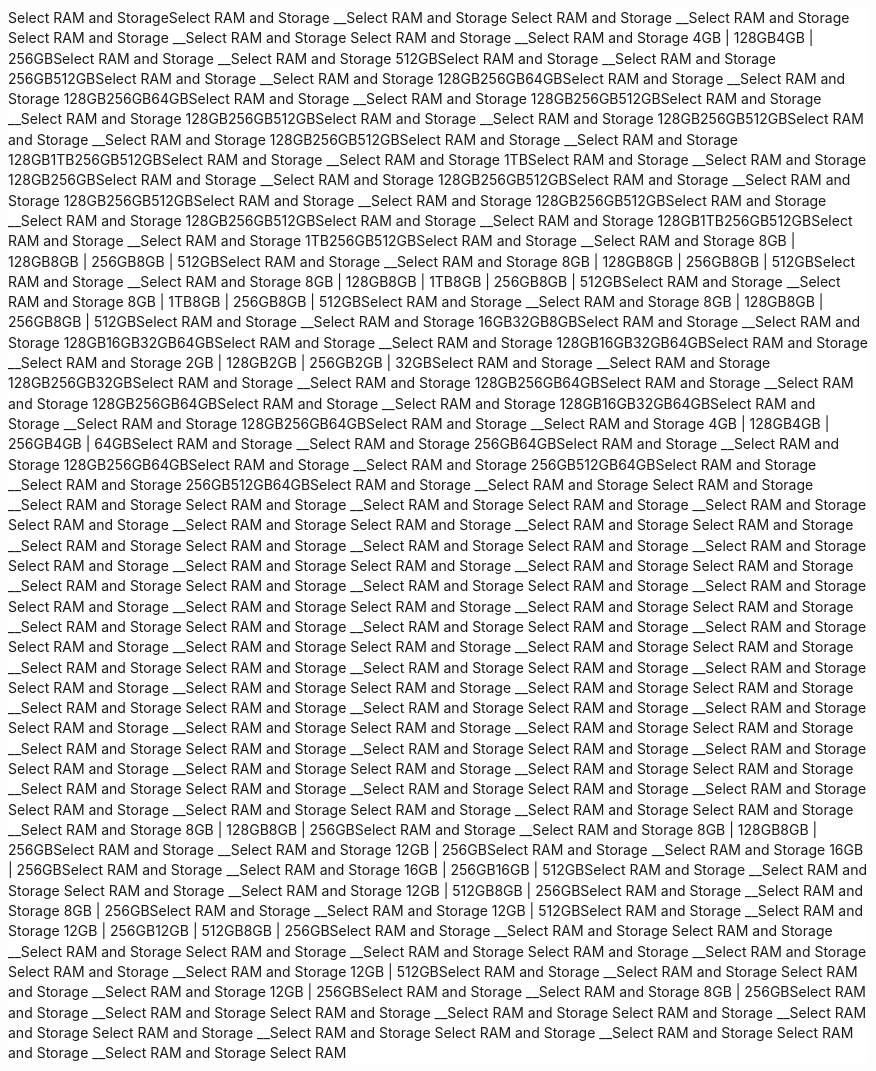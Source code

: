 Select RAM and StorageSelect RAM and Storage __Select RAM and Storage Select RAM and Storage __Select RAM and Storage Select RAM and Storage __Select RAM and Storage Select RAM and Storage __Select RAM and Storage 4GB | 128GB4GB | 256GBSelect RAM and Storage __Select RAM and Storage 512GBSelect RAM and Storage __Select RAM and Storage 256GB512GBSelect RAM and Storage __Select RAM and Storage 128GB256GB64GBSelect RAM and Storage __Select RAM and Storage 128GB256GB64GBSelect RAM and Storage __Select RAM and Storage 128GB256GB512GBSelect RAM and Storage __Select RAM and Storage 128GB256GB512GBSelect RAM and Storage __Select RAM and Storage 128GB256GB512GBSelect RAM and Storage __Select RAM and Storage 128GB256GB512GBSelect RAM and Storage __Select RAM and Storage 128GB1TB256GB512GBSelect RAM and Storage __Select RAM and Storage 1TBSelect RAM and Storage __Select RAM and Storage 128GB256GBSelect RAM and Storage __Select RAM and Storage 128GB256GB512GBSelect RAM and Storage __Select RAM and Storage 128GB256GB512GBSelect RAM and Storage __Select RAM and Storage 128GB256GB512GBSelect RAM and Storage __Select RAM and Storage 128GB256GB512GBSelect RAM and Storage __Select RAM and Storage 128GB1TB256GB512GBSelect RAM and Storage __Select RAM and Storage 1TB256GB512GBSelect RAM and Storage __Select RAM and Storage 8GB | 128GB8GB | 256GB8GB | 512GBSelect RAM and Storage __Select RAM and Storage 8GB | 128GB8GB | 256GB8GB | 512GBSelect RAM and Storage __Select RAM and Storage 8GB | 128GB8GB | 1TB8GB | 256GB8GB | 512GBSelect RAM and Storage __Select RAM and Storage 8GB | 1TB8GB | 256GB8GB | 512GBSelect RAM and Storage __Select RAM and Storage 8GB | 128GB8GB | 256GB8GB | 512GBSelect RAM and Storage __Select RAM and Storage 16GB32GB8GBSelect RAM and Storage __Select RAM and Storage 128GB16GB32GB64GBSelect RAM and Storage __Select RAM and Storage 128GB16GB32GB64GBSelect RAM and Storage __Select RAM and Storage 2GB | 128GB2GB | 256GB2GB | 32GBSelect RAM and Storage __Select RAM and Storage 128GB256GB32GBSelect RAM and Storage __Select RAM and Storage 128GB256GB64GBSelect RAM and Storage __Select RAM and Storage 128GB256GB64GBSelect RAM and Storage __Select RAM and Storage 128GB16GB32GB64GBSelect RAM and Storage __Select RAM and Storage 128GB256GB64GBSelect RAM and Storage __Select RAM and Storage 4GB | 128GB4GB | 256GB4GB | 64GBSelect RAM and Storage __Select RAM and Storage 256GB64GBSelect RAM and Storage __Select RAM and Storage 128GB256GB64GBSelect RAM and Storage __Select RAM and Storage 256GB512GB64GBSelect RAM and Storage __Select RAM and Storage 256GB512GB64GBSelect RAM and Storage __Select RAM and Storage Select RAM and Storage __Select RAM and Storage Select RAM and Storage __Select RAM and Storage Select RAM and Storage __Select RAM and Storage Select RAM and Storage __Select RAM and Storage Select RAM and Storage __Select RAM and Storage Select RAM and Storage __Select RAM and Storage Select RAM and Storage __Select RAM and Storage Select RAM and Storage __Select RAM and Storage Select RAM and Storage __Select RAM and Storage Select RAM and Storage __Select RAM and Storage Select RAM and Storage __Select RAM and Storage Select RAM and Storage __Select RAM and Storage Select RAM and Storage __Select RAM and Storage Select RAM and Storage __Select RAM and Storage Select RAM and Storage __Select RAM and Storage Select RAM and Storage __Select RAM and Storage Select RAM and Storage __Select RAM and Storage Select RAM and Storage __Select RAM and Storage Select RAM and Storage __Select RAM and Storage Select RAM and Storage __Select RAM and Storage Select RAM and Storage __Select RAM and Storage Select RAM and Storage __Select RAM and Storage Select RAM and Storage __Select RAM and Storage Select RAM and Storage __Select RAM and Storage Select RAM and Storage __Select RAM and Storage Select RAM and Storage __Select RAM and Storage Select RAM and Storage __Select RAM and Storage Select RAM and Storage __Select RAM and Storage Select RAM and Storage __Select RAM and Storage Select RAM and Storage __Select RAM and Storage Select RAM and Storage __Select RAM and Storage Select RAM and Storage __Select RAM and Storage Select RAM and Storage __Select RAM and Storage Select RAM and Storage __Select RAM and Storage Select RAM and Storage __Select RAM and Storage Select RAM and Storage __Select RAM and Storage Select RAM and Storage __Select RAM and Storage Select RAM and Storage __Select RAM and Storage Select RAM and Storage __Select RAM and Storage Select RAM and Storage __Select RAM and Storage Select RAM and Storage __Select RAM and Storage 8GB | 128GB8GB | 256GBSelect RAM and Storage __Select RAM and Storage 8GB | 128GB8GB | 256GBSelect RAM and Storage __Select RAM and Storage 12GB | 256GBSelect RAM and Storage __Select RAM and Storage 16GB | 256GBSelect RAM and Storage __Select RAM and Storage 16GB | 256GB16GB | 512GBSelect RAM and Storage __Select RAM and Storage Select RAM and Storage __Select RAM and Storage 12GB | 512GB8GB | 256GBSelect RAM and Storage __Select RAM and Storage 8GB | 256GBSelect RAM and Storage __Select RAM and Storage 12GB | 512GBSelect RAM and Storage __Select RAM and Storage 12GB | 256GB12GB | 512GB8GB | 256GBSelect RAM and Storage __Select RAM and Storage Select RAM and Storage __Select RAM and Storage Select RAM and Storage __Select RAM and Storage Select RAM and Storage __Select RAM and Storage Select RAM and Storage __Select RAM and Storage 12GB | 512GBSelect RAM and Storage __Select RAM and Storage Select RAM and Storage __Select RAM and Storage 12GB | 256GBSelect RAM and Storage __Select RAM and Storage 8GB | 256GBSelect RAM and Storage __Select RAM and Storage Select RAM and Storage __Select RAM and Storage Select RAM and Storage __Select RAM and Storage Select RAM and Storage __Select RAM and Storage Select RAM and Storage __Select RAM and Storage Select RAM and Storage __Select RAM and Storage Select RAM